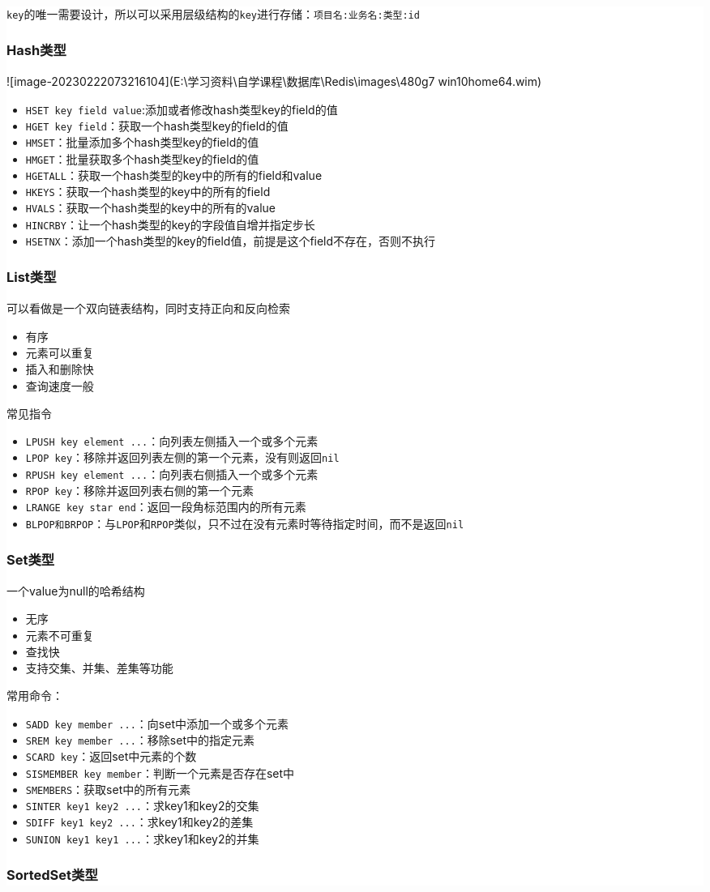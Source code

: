 `key`的唯一需要设计，所以可以采用层级结构的`key`进行存储：`项目名:业务名:类型:id`

### Hash类型

![image-20230222073216104](E:\学习资料\自学课程\数据库\Redis\images\480g7 win10home64.wim)

- `HSET key field value`:添加或者修改hash类型key的field的值
- `HGET key field`：获取一个hash类型key的field的值
- `HMSET`：批量添加多个hash类型key的field的值
- `HMGET`：批量获取多个hash类型key的field的值
- `HGETALL`：获取一个hash类型的key中的所有的field和value
- `HKEYS`：获取一个hash类型的key中的所有的field
- `HVALS`：获取一个hash类型的key中的所有的value
- `HINCRBY`：让一个hash类型的key的字段值自增并指定步长
- `HSETNX`：添加一个hash类型的key的field值，前提是这个field不存在，否则不执行 

### List类型

可以看做是一个双向链表结构，同时支持正向和反向检索

- 有序
- 元素可以重复
- 插入和删除快
- 查询速度一般

常见指令

- `LPUSH key element ...`：向列表左侧插入一个或多个元素
- `LPOP key`：移除并返回列表左侧的第一个元素，没有则返回`nil`
- `RPUSH key element ...`：向列表右侧插入一个或多个元素
- `RPOP key`：移除并返回列表右侧的第一个元素
- `LRANGE key star end`：返回一段角标范围内的所有元素
- `BLPOP和BRPOP`：与`LPOP`和`RPOP`类似，只不过在没有元素时等待指定时间，而不是返回`nil`

### Set类型

一个value为null的哈希结构

- 无序
- 元素不可重复
- 查找快
- 支持交集、并集、差集等功能

常用命令：

- `SADD key member ...`：向set中添加一个或多个元素
- `SREM key member ...`：移除set中的指定元素
- `SCARD key`：返回set中元素的个数
- `SISMEMBER key member`：判断一个元素是否存在set中
- `SMEMBERS`：获取set中的所有元素 
- `SINTER key1 key2 ...`：求key1和key2的交集
- `SDIFF key1 key2 ...`：求key1和key2的差集
- `SUNION key1 key1 ...`：求key1和key2的并集

### SortedSet类型
